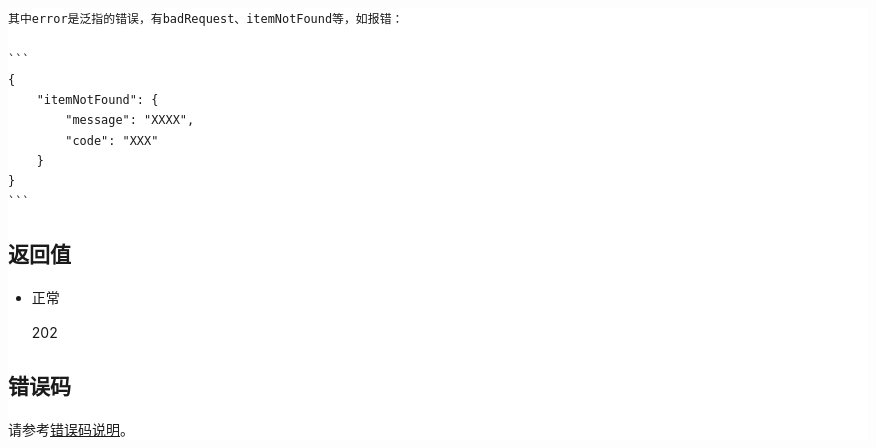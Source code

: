     其中error是泛指的错误，有badRequest、itemNotFound等，如报错：

    ```
    {
        "itemNotFound": {
            "message": "XXXX", 
            "code": "XXX"
        }
    }
    ```


## 返回值<a name="section28290342112319"></a>

-   正常

    202


## 错误码<a name="section431317151242"></a>

请参考[错误码说明](错误码说明.md)。

